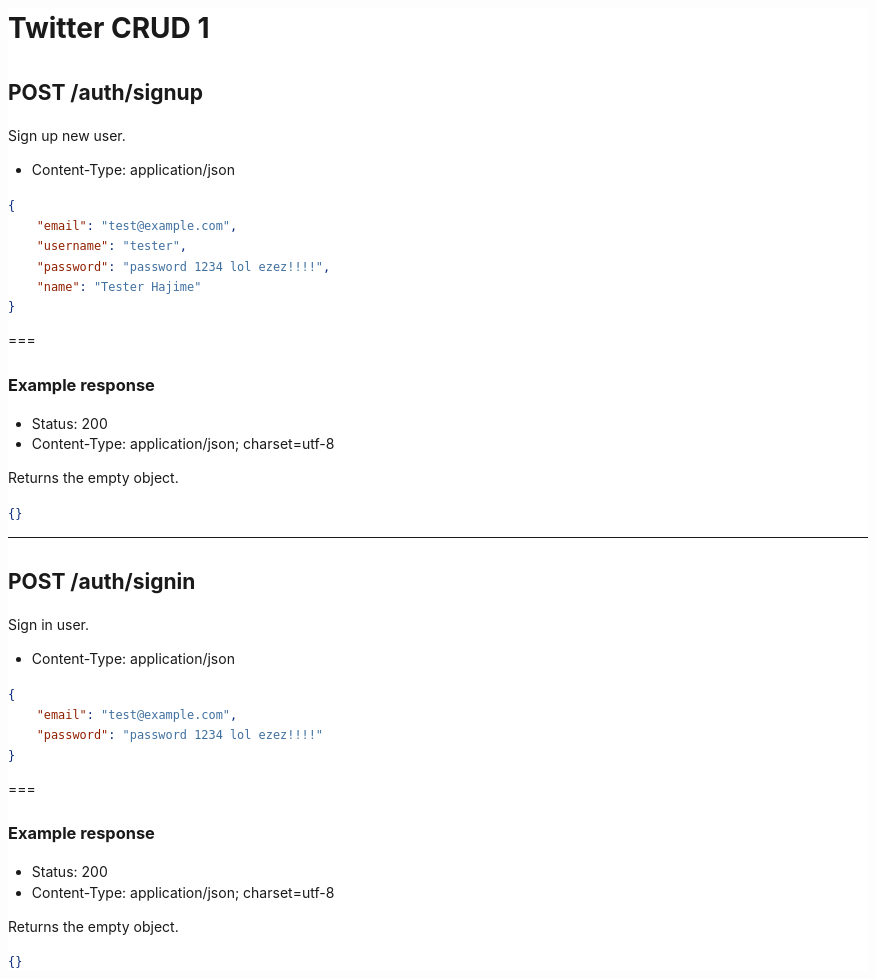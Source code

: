 # Twitter CRUD 1

## POST /auth/signup

Sign up new user.

* Content-Type: application/json

```json
{
    "email": "test@example.com",
    "username": "tester",
    "password": "password 1234 lol ezez!!!!",
    "name": "Tester Hajime"
}
```

===

### Example response

* Status: 200
* Content-Type: application/json; charset=utf-8

Returns the empty object.

```json
{}
```

---

## POST /auth/signin

Sign in user.

* Content-Type: application/json

```json
{
    "email": "test@example.com",
    "password": "password 1234 lol ezez!!!!"
}
```

===

### Example response

* Status: 200
* Content-Type: application/json; charset=utf-8

Returns the empty object.

```json
{}
```
